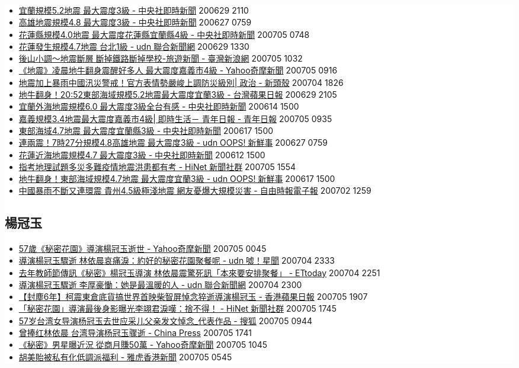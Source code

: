 - [宜蘭規模5.2地震 最大震度3級 - 中央社即時新聞](https://www.cna.com.tw/news/firstnews/202006295009.aspx "宜蘭規模5.2地震 最大震度3級 - 中央社即時新聞") 200629 2110
- [高雄地震規模4.8 最大震度3級 - 中央社即時新聞](https://www.cna.com.tw/news/firstnews/202006270016.aspx "高雄地震規模4.8 最大震度3級 - 中央社即時新聞") 200627 0759
- [花蓮縣規模4.0地震 最大震度花蓮縣宜蘭縣4級 - 中央社即時新聞](https://www.cna.com.tw/news/firstnews/202007050013.aspx "花蓮縣規模4.0地震 最大震度花蓮縣宜蘭縣4級 - 中央社即時新聞") 200705 0748
- [花蓮發生規模4.7地震 台北1級 - udn 聯合新聞網](https://udn.com/news/story/7266/4666185 "花蓮發生規模4.7地震 台北1級 - udn 聯合新聞網") 200629 1330
- [後山小調～地震斷層 斷掉鐵路斷掉學校-旅遊新聞 - 臺灣新浪網](https://news.sina.com.tw/article/20200705/35661354.html "後山小調～地震斷層 斷掉鐵路斷掉學校-旅遊新聞 - 臺灣新浪網") 200705 1032
- [《地震》凌晨地牛翻身震醒好多人 最大震度嘉義市4級 - Yahoo奇摩新聞](https://tw.finance.yahoo.com/news/%E5%9C%B0%E9%9C%87-%E5%87%8C%E6%99%A8%E5%9C%B0%E7%89%9B%E7%BF%BB%E8%BA%AB%E9%9C%87%E9%86%92%E5%A5%BD%E5%A4%9A%E4%BA%BA-%E6%9C%80%E5%A4%A7%E9%9C%87%E5%BA%A6%E5%98%89%E7%BE%A9%E5%B8%824%E7%B4%9A-011637609.html "《地震》凌晨地牛翻身震醒好多人 最大震度嘉義市4級 - Yahoo奇摩新聞") 200705 0916
- [地震加上暴雨中國汛災警戒！官方表情勢嚴峻上調防災級別| 政治 - 新頭殼](https://newtalk.tw/news/view/2020-07-04/430933 "地震加上暴雨中國汛災警戒！官方表情勢嚴峻上調防災級別| 政治 - 新頭殼") 200704 1826
- [地牛翻身！20:52東部海域規模5.2地震最大震度宜蘭3級 - 台灣蘋果日報](https://tw.appledaily.com/life/20200629/U3F732X465GWIDN5BH37DEYNXY/ "地牛翻身！20:52東部海域規模5.2地震最大震度宜蘭3級 - 台灣蘋果日報") 200629 2105
- [宜蘭外海地震規模6.0 最大震度3級全台有感 - 中央社即時新聞](https://www.cna.com.tw/news/firstnews/202006145001.aspx "宜蘭外海地震規模6.0 最大震度3級全台有感 - 中央社即時新聞") 200614 1500
- [嘉義規模3.4地震最大震度嘉義市4級| 即時生活－ 青年日報 - 青年日報](https://www.ydn.com.tw/News/388753 "嘉義規模3.4地震最大震度嘉義市4級| 即時生活－ 青年日報 - 青年日報") 200705 0935
- [東部海域4.7地震 最大震度宜蘭縣3級 - 中央社即時新聞](https://www.cna.com.tw/news/firstnews/202006175002.aspx "東部海域4.7地震 最大震度宜蘭縣3級 - 中央社即時新聞") 200617 1500
- [連兩震！7時27分規模4.8高雄地震 最大震度3級 - udn OOPS! 新鮮事](https://udn.com/news/story/7266/4662431 "連兩震！7時27分規模4.8高雄地震 最大震度3級 - udn OOPS! 新鮮事") 200627 0759
- [花蓮近海地震規模4.7 最大震度3級 - 中央社即時新聞](https://www.cna.com.tw/news/firstnews/202006120018.aspx "花蓮近海地震規模4.7 最大震度3級 - 中央社即時新聞") 200612 1500
- [指考地理試題多災多難疫情地震洪患都有考 - HiNet 新聞社群](https://times.hinet.net/news/22959874 "指考地理試題多災多難疫情地震洪患都有考 - HiNet 新聞社群") 200705 1554
- [地牛翻身！東部海域規模4.7地震 最大震度宜蘭3級 - udn OOPS! 新鮮事](https://udn.com/news/story/7266/4640713 "地牛翻身！東部海域規模4.7地震 最大震度宜蘭3級 - udn OOPS! 新鮮事") 200617 1500
- [中國暴雨不斷又連環震 貴州4.5級極淺地震 網友憂爆大規模災害 - 自由時報電子報](https://news.ltn.com.tw/news/world/breakingnews/3215465 "中國暴雨不斷又連環震 貴州4.5級極淺地震 網友憂爆大規模災害 - 自由時報電子報") 200702 1259

## 楊冠玉


- [57歲《秘密花園》導演楊冠玉逝世 - Yahoo奇摩新聞](https://tw.news.yahoo.com/57%E6%AD%B2-%E7%A7%98%E5%AF%86%E8%8A%B1%E5%9C%92-%E5%B0%8E%E6%BC%94%E6%A5%8A%E5%86%A0%E7%8E%89%E9%80%9D%E4%B8%96-164003228.html "57歲《秘密花園》導演楊冠玉逝世 - Yahoo奇摩新聞") 200705 0045
- [導演楊冠玉驟逝 林依晨哀痛淚：約好的秘密花園聚餐呢 - udn 噓！星聞](https://stars.udn.com/star/story/10091/4679363 "導演楊冠玉驟逝 林依晨哀痛淚：約好的秘密花園聚餐呢 - udn 噓！星聞") 200704 2333
- [去年教師節傳訊《秘密》楊冠玉導演 林依晨震驚死訊「本來要安排聚餐」 - ETtoday](https://www.ettoday.net/news/20200704/1752780.htm "去年教師節傳訊《秘密》楊冠玉導演 林依晨震驚死訊「本來要安排聚餐」 - ETtoday") 200704 2251
- [導演楊冠玉驟逝 李厚豪慟：她是最溫暖的人 - udn 聯合新聞網](https://stars.udn.com/star/story/10091/4679213?from=udn-ch1_breaknews-1-cate8-news "導演楊冠玉驟逝 李厚豪慟：她是最溫暖的人 - udn 聯合新聞網") 200704 2300
- [【封塵6年】柯震東倉底貨搞世界首映柴智屏悼念猝逝導演楊冠玉 - 香港蘋果日報](https://hk.appledaily.com/entertainment/realtime/article/20200705/61133470 "【封塵6年】柯震東倉底貨搞世界首映柴智屏悼念猝逝導演楊冠玉 - 香港蘋果日報") 200705 1907
- [「秘密花園」導演最後身影曝光李翊君淚嘆：捨不得！ - HiNet 新聞社群](https://times.hinet.net/news/22960052 "「秘密花園」導演最後身影曝光李翊君淚嘆：捨不得！ - HiNet 新聞社群") 200705 1745
- [57岁台湾女导演杨冠玉去世应采儿父亲发文悼念_代表作品 - 搜狐](http://www.sohu.com/a/405803428_114941 "57岁台湾女导演杨冠玉去世应采儿父亲发文悼念_代表作品 - 搜狐") 200705 0944
- [曾捧红林依晨 台湾导演杨冠玉骤逝 - China Press](https://www.chinapress.com.my/20200705/%E6%9B%BE%E6%8D%A7%E7%BA%A2%E6%9E%97%E4%BE%9D%E6%99%A8-%E5%8F%B0%E6%B9%BE%E5%AF%BC%E6%BC%94%E6%9D%A8%E5%86%A0%E7%8E%89%E9%AA%A4%E9%80%9D/ "曾捧红林依晨 台湾导演杨冠玉骤逝 - China Press") 200705 1741
- [《秘密》男星曝近況 從商月賺50萬 - Yahoo奇摩新聞](https://tw.news.yahoo.com/%E7%A7%98%E5%AF%86-%E7%94%B7%E6%98%9F%E6%9B%9D%E8%BF%91%E6%B3%81-%E5%BE%9E%E5%95%86%E6%9C%88%E8%B3%BA50%E8%90%AC-024504380.html "《秘密》男星曝近況 從商月賺50萬 - Yahoo奇摩新聞") 200705 1045
- [胡美貽被私有化低調派福利 - 雅虎香港新聞](https://hk.celebrity.yahoo.com/%E8%83%A1%E7%BE%8E%E8%B2%BD%E8%A2%AB%E7%A7%81%E6%9C%89%E5%8C%96-%E4%BD%8E%E8%AA%BF%E6%B4%BE%E7%A6%8F%E5%88%A9-214500195.html "胡美貽被私有化低調派福利 - 雅虎香港新聞") 200705 0545
